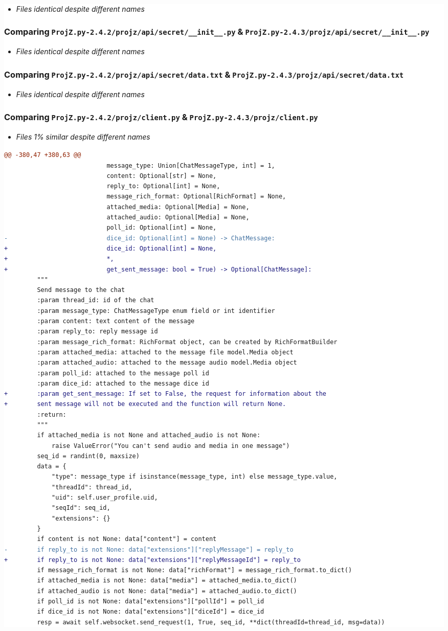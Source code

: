  * *Files identical despite different names*

### Comparing `ProjZ.py-2.4.2/projz/api/secret/__init__.py` & `ProjZ.py-2.4.3/projz/api/secret/__init__.py`

 * *Files identical despite different names*

### Comparing `ProjZ.py-2.4.2/projz/api/secret/data.txt` & `ProjZ.py-2.4.3/projz/api/secret/data.txt`

 * *Files identical despite different names*

### Comparing `ProjZ.py-2.4.2/projz/client.py` & `ProjZ.py-2.4.3/projz/client.py`

 * *Files 1% similar despite different names*

```diff
@@ -380,47 +380,63 @@
                            message_type: Union[ChatMessageType, int] = 1,
                            content: Optional[str] = None,
                            reply_to: Optional[int] = None,
                            message_rich_format: Optional[RichFormat] = None,
                            attached_media: Optional[Media] = None,
                            attached_audio: Optional[Media] = None,
                            poll_id: Optional[int] = None,
-                           dice_id: Optional[int] = None) -> ChatMessage:
+                           dice_id: Optional[int] = None,
+                           *,
+                           get_sent_message: bool = True) -> Optional[ChatMessage]:
         """
         Send message to the chat
         :param thread_id: id of the chat
         :param message_type: ChatMessageType enum field or int identifier
         :param content: text content of the message
         :param reply_to: reply message id
         :param message_rich_format: RichFormat object, can be created by RichFormatBuilder
         :param attached_media: attached to the message file model.Media object
         :param attached_audio: attached to the message audio model.Media object
         :param poll_id: attached to the message poll id
         :param dice_id: attached to the message dice id
+        :param get_sent_message: If set to False, the request for information about the
+        sent message will not be executed and the function will return None.
         :return:
         """
         if attached_media is not None and attached_audio is not None:
             raise ValueError("You can't send audio and media in one message")
         seq_id = randint(0, maxsize)
         data = {
             "type": message_type if isinstance(message_type, int) else message_type.value,
             "threadId": thread_id,
             "uid": self.user_profile.uid,
             "seqId": seq_id,
             "extensions": {}
         }
         if content is not None: data["content"] = content
-        if reply_to is not None: data["extensions"]["replyMessage"] = reply_to
+        if reply_to is not None: data["extensions"]["replyMessageId"] = reply_to
         if message_rich_format is not None: data["richFormat"] = message_rich_format.to_dict()
         if attached_media is not None: data["media"] = attached_media.to_dict()
         if attached_audio is not None: data["media"] = attached_audio.to_dict()
         if poll_id is not None: data["extensions"]["pollId"] = poll_id
         if dice_id is not None: data["extensions"]["diceId"] = dice_id
         resp = await self.websocket.send_request(1, True, seq_id, **dict(threadId=thread_id, msg=data))
```
